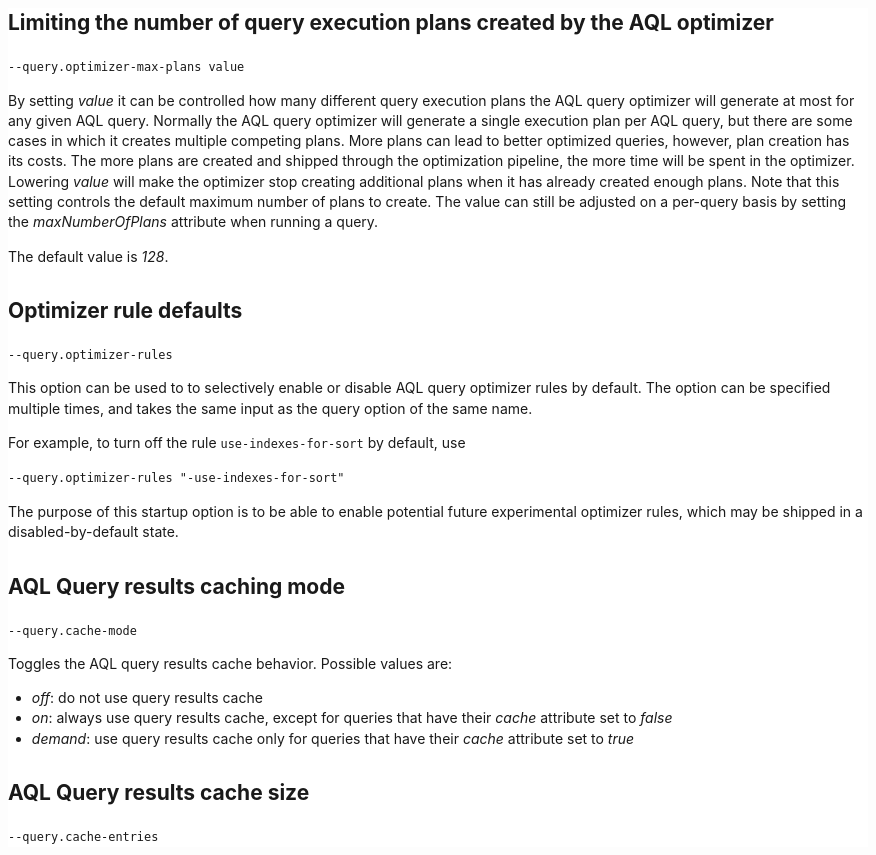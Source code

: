 ## Limiting the number of query execution plans created by the AQL optimizer

`--query.optimizer-max-plans value`

By setting *value* it can be controlled how many different query execution plans
the AQL query optimizer will generate at most for any given AQL query. Normally
the AQL query optimizer will generate a single execution plan per AQL query, but
there are some cases in which it creates multiple competing plans. More plans
can lead to better optimized queries, however, plan creation has its costs. The
more plans are created and shipped through the optimization pipeline, the more
time will be spent in the optimizer.
Lowering *value* will make the optimizer stop creating additional plans when it
has already created enough plans.
Note that this setting controls the default maximum number of plans to create. The
value can still be adjusted on a per-query basis by setting the *maxNumberOfPlans*
attribute when running a query.

The default value is *128*.

## Optimizer rule defaults

`--query.optimizer-rules`

This option can be used to to selectively enable or disable AQL query optimizer
rules by default. The option can be specified multiple times, and takes the
same input as the query option of the same name.

For example, to turn off the rule `use-indexes-for-sort` by default, use

```
--query.optimizer-rules "-use-indexes-for-sort"
```

The purpose of this startup option is to be able to enable potential future
experimental optimizer rules, which may be shipped in a disabled-by-default
state.

## AQL Query results caching mode

`--query.cache-mode`

Toggles the AQL query results cache behavior. Possible values are:

* *off*: do not use query results cache
* *on*: always use query results cache, except for queries that have their *cache*
  attribute set to *false*
* *demand*: use query results cache only for queries that have their *cache*
  attribute set to *true*

## AQL Query results cache size

`--query.cache-entries`
